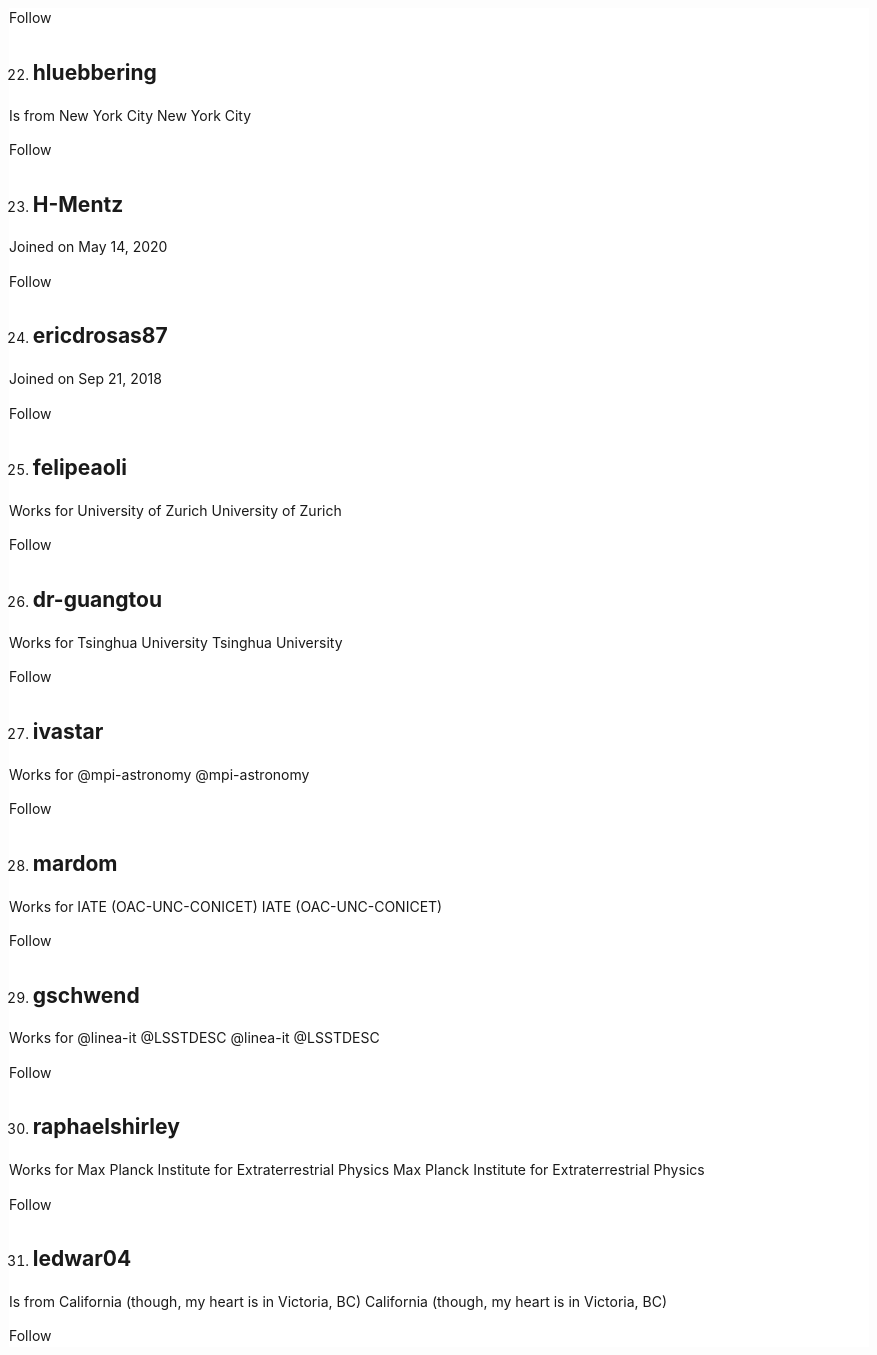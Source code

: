 Follow

  22. ##  hluebbering

Is from New York City New York City

Follow

  23. ##  H-Mentz

Joined on May 14, 2020

Follow

  24. ##  ericdrosas87

Joined on Sep 21, 2018

Follow

  25. ##  felipeaoli

Works for University of Zurich University of Zurich

Follow

  26. ##  dr-guangtou

Works for Tsinghua University Tsinghua University

Follow

  27. ##  ivastar

Works for @mpi-astronomy @mpi-astronomy

Follow

  28. ##  mardom

Works for IATE (OAC-UNC-CONICET) IATE (OAC-UNC-CONICET)

Follow

  29. ##  gschwend

Works for @linea-it @LSSTDESC @linea-it @LSSTDESC

Follow

  30. ##  raphaelshirley

Works for Max Planck Institute for Extraterrestrial Physics Max Planck Institute for Extraterrestrial Physics

Follow

  31. ##  ledwar04

Is from California (though, my heart is in Victoria, BC) California (though, my heart is in Victoria, BC)

Follow

